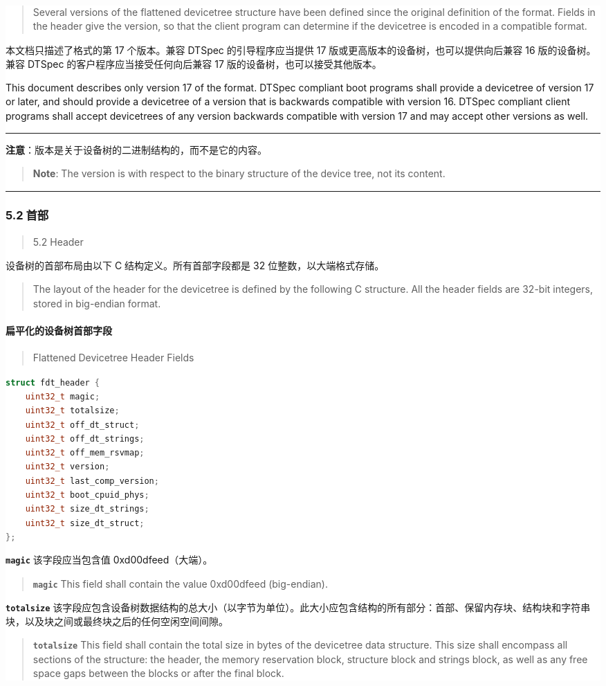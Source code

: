 > Several versions of the flattened devicetree structure have been defined since the original definition of the format. Fields in the header give the version, so that the client program can determine if the devicetree is encoded in a compatible format.

本文档只描述了格式的第 17 个版本。兼容 DTSpec 的引导程序应当提供 17 版或更高版本的设备树，也可以提供向后兼容 16 版的设备树。兼容 DTSpec 的客户程序应当接受任何向后兼容 17 版的设备树，也可以接受其他版本。

This document describes only version 17 of the format. DTSpec compliant boot programs shall provide a devicetree of version 17 or later, and should provide a devicetree of a version that is backwards compatible with version 16. DTSpec compliant client programs shall accept devicetrees of any version backwards compatible with version 17 and may accept other versions as well.

---

**注意**：版本是关于设备树的二进制结构的，而不是它的内容。

> **Note**: The version is with respect to the binary structure of the device tree, not its content.

---

### 5.2 首部

> 5.2 Header

设备树的首部布局由以下 C 结构定义。所有首部字段都是 32 位整数，以大端格式存储。

> The layout of the header for the devicetree is defined by the following C structure. All the header fields are 32-bit integers, stored in big-endian format.

#### 扁平化的设备树首部字段

> Flattened Devicetree Header Fields

```c
struct fdt_header {
    uint32_t magic;
    uint32_t totalsize;
    uint32_t off_dt_struct;
    uint32_t off_dt_strings;
    uint32_t off_mem_rsvmap;
    uint32_t version;
    uint32_t last_comp_version;
    uint32_t boot_cpuid_phys;
    uint32_t size_dt_strings;
    uint32_t size_dt_struct;
};
```

**`magic`** 该字段应当包含值 0xd00dfeed（大端）。

> **`magic`** This field shall contain the value 0xd00dfeed (big-endian).

**`totalsize`** 该字段应包含设备树数据结构的总大小（以字节为单位）。此大小应包含结构的所有部分：首部、保留内存块、结构块和字符串块，以及块之间或最终块之后的任何空闲空间间隙。

> **`totalsize`** This field shall contain the total size in bytes of the devicetree data structure. This size shall encompass all sections of the structure: the header, the memory reservation block, structure block and strings block, as well as any free space gaps between the blocks or after the final block.
